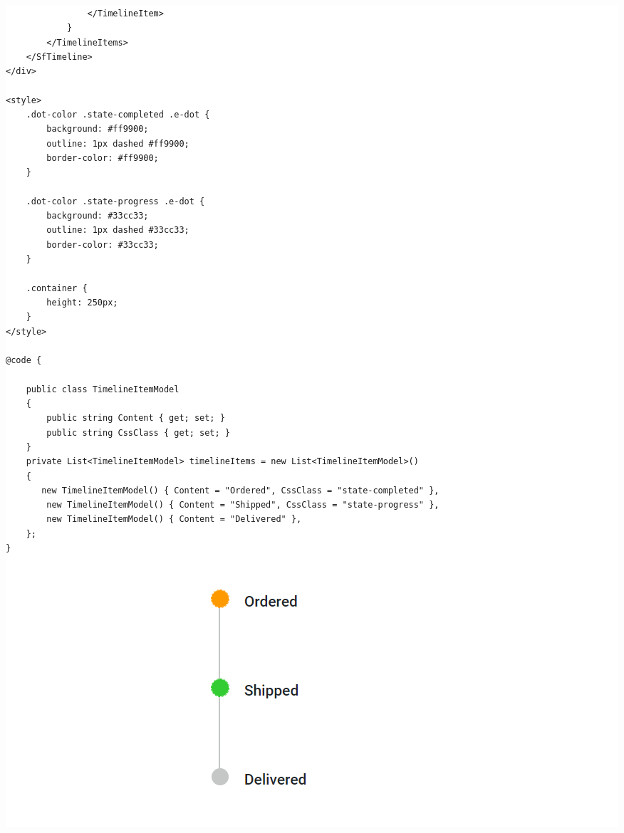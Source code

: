 ```cshtml
                </TimelineItem>
            }
        </TimelineItems>
    </SfTimeline>
</div>

<style>
    .dot-color .state-completed .e-dot {
        background: #ff9900;
        outline: 1px dashed #ff9900;
        border-color: #ff9900;
    }

    .dot-color .state-progress .e-dot {
        background: #33cc33;
        outline: 1px dashed #33cc33;
        border-color: #33cc33;
    }

    .container {
        height: 250px;
    }
</style>

@code {

    public class TimelineItemModel
    {
        public string Content { get; set; }
        public string CssClass { get; set; }
    }
    private List<TimelineItemModel> timelineItems = new List<TimelineItemModel>()
    {
       new TimelineItemModel() { Content = "Ordered", CssClass = "state-completed" },
        new TimelineItemModel() { Content = "Shipped", CssClass = "state-progress" },
        new TimelineItemModel() { Content = "Delivered" },
    };
}

```

![Blazor Timeline Component with Customized Dot color](./images/Blazor-custom-dot-color.png)
